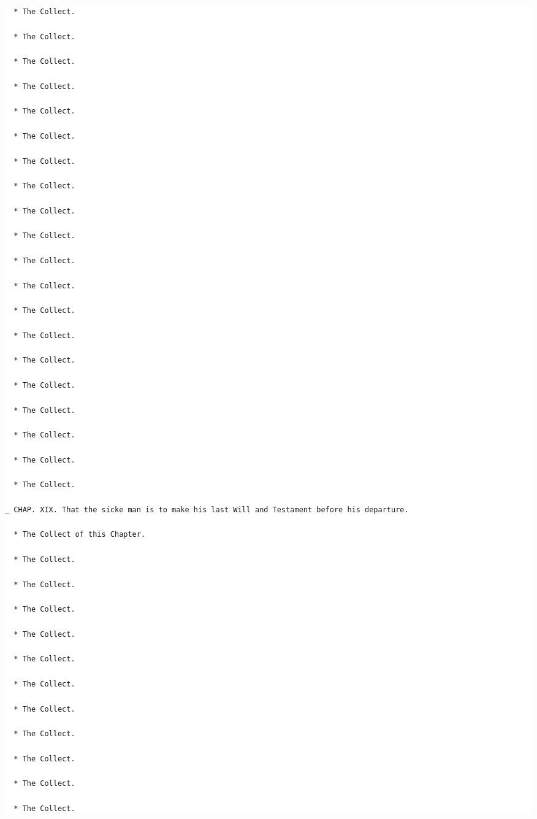       * The Collect.

      * The Collect.

      * The Collect.

      * The Collect.

      * The Collect.

      * The Collect.

      * The Collect.

      * The Collect.

      * The Collect.

      * The Collect.

      * The Collect.

      * The Collect.

      * The Collect.

      * The Collect.

      * The Collect.

      * The Collect.

      * The Collect.

      * The Collect.

      * The Collect.

      * The Collect.

    _ CHAP. XIX. That the sicke man is to make his last Will and Testament before his departure.

      * The Collect of this Chapter.

      * The Collect.

      * The Collect.

      * The Collect.

      * The Collect.

      * The Collect.

      * The Collect.

      * The Collect.

      * The Collect.

      * The Collect.

      * The Collect.

      * The Collect.
